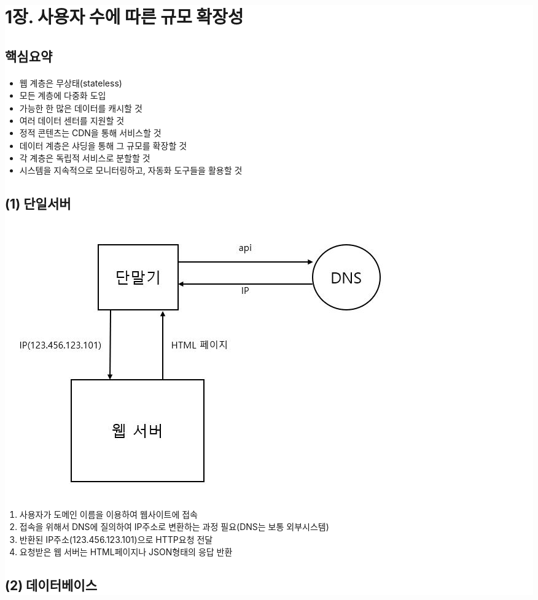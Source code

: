 # 1장. 사용자 수에 따른 규모 확장성

## 핵심요약
- 웹 계층은 무상태(stateless)
- 모든 계층에 다중화 도입
- 가능한 한 많은 데이터를 캐시할 것
- 여러 데이터 센터를 지원할 것
- 정적 콘텐츠는 CDN을 통해 서비스할 것
- 데이터 계층은 샤딩을 통해 그 규모를 확장할 것
- 각 계층은 독립적 서비스로 분할할 것
- 시스템을 지속적으로 모니터링하고, 자동화 도구들을 활용할 것

## (1) 단일서버

![1.single_server.JPG](../images/chapter1/1.single_server.JPG)

1. 사용자가 도메인 이름을 이용하여 웹사이트에 접속
2. 접속을 위해서 DNS에 질의하여 IP주소로 변환하는 과정 필요(DNS는 보통 외부시스템)
3. 반환된 IP주소(123.456.123.101)으로 HTTP요청 전달
4. 요청받은 웹 서버는 HTML페이지나 JSON형태의 응답 반환

## (2) 데이터베이스